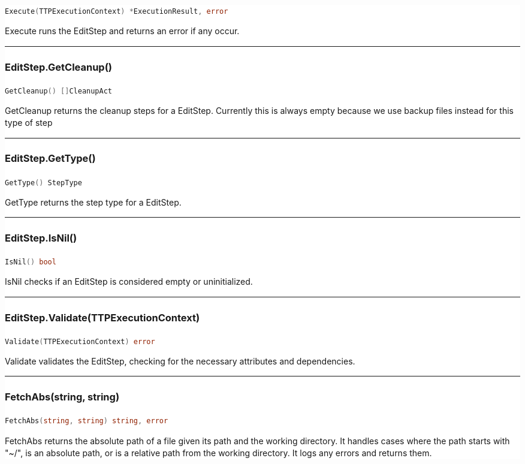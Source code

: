 ```go
Execute(TTPExecutionContext) *ExecutionResult, error
```

Execute runs the EditStep and returns an error if any occur.

---

### EditStep.GetCleanup()

```go
GetCleanup() []CleanupAct
```

GetCleanup returns the cleanup steps for a EditStep.
Currently this is always empty because we use backup
files instead for this type of step

---

### EditStep.GetType()

```go
GetType() StepType
```

GetType returns the step type for a EditStep.

---

### EditStep.IsNil()

```go
IsNil() bool
```

IsNil checks if an EditStep is considered empty or uninitialized.

---

### EditStep.Validate(TTPExecutionContext)

```go
Validate(TTPExecutionContext) error
```

Validate validates the EditStep, checking for the necessary attributes and dependencies.

---

### FetchAbs(string, string)

```go
FetchAbs(string, string) string, error
```

FetchAbs returns the absolute path of a file given its path and the
working directory. It handles cases where the path starts with "~/",
is an absolute path, or is a relative path from the working directory.
It logs any errors and returns them.
